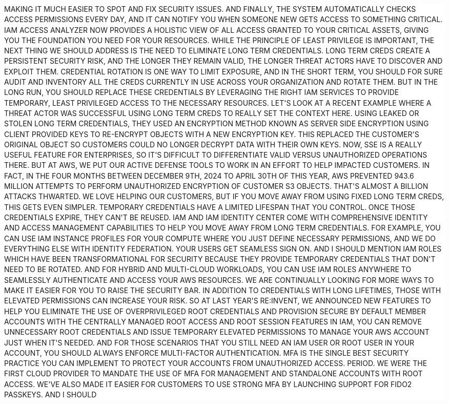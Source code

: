 MAKING IT MUCH EASIER TO SPOT AND FIX SECURITY ISSUES. AND
FINALLY, THE SYSTEM AUTOMATICALLY CHECKS ACCESS
PERMISSIONS EVERY DAY, AND IT CAN NOTIFY YOU WHEN SOMEONE NEW
GETS ACCESS TO SOMETHING CRITICAL. IAM ACCESS ANALYZER
NOW PROVIDES A HOLISTIC VIEW OF ALL ACCESS GRANTED TO YOUR
CRITICAL ASSETS, GIVING YOU THE FOUNDATION YOU NEED FOR YOUR
RESOURCES. WHILE THE PRINCIPLE OF LEAST PRIVILEGE IS IMPORTANT,
THE NEXT THING WE SHOULD ADDRESS IS THE NEED TO ELIMINATE LONG
TERM CREDENTIALS. LONG TERM CREDS CREATE A PERSISTENT
SECURITY RISK, AND THE LONGER THEY REMAIN VALID, THE LONGER
THREAT ACTORS HAVE TO DISCOVER AND EXPLOIT THEM. CREDENTIAL
ROTATION IS ONE WAY TO LIMIT EXPOSURE, AND IN THE SHORT TERM,
YOU SHOULD FOR SURE AUDIT AND INVENTORY ALL THE CREDS
CURRENTLY IN USE ACROSS YOUR ORGANIZATION AND ROTATE THEM.
BUT IN THE LONG RUN, YOU SHOULD REPLACE THESE CREDENTIALS BY
LEVERAGING THE RIGHT IAM SERVICES TO PROVIDE TEMPORARY,
LEAST PRIVILEGED ACCESS TO THE NECESSARY RESOURCES. LET'S LOOK
AT A RECENT EXAMPLE WHERE A THREAT ACTOR WAS SUCCESSFUL
USING LONG TERM CREDS TO REALLY SET THE CONTEXT HERE. USING
LEAKED OR STOLEN LONG TERM CREDENTIALS, THEY USED AN
ENCRYPTION METHOD KNOWN AS SERVER SIDE ENCRYPTION USING
CLIENT PROVIDED KEYS TO RE-ENCRYPT OBJECTS WITH A NEW
ENCRYPTION KEY. THIS REPLACED THE CUSTOMER'S ORIGINAL OBJECT
SO CUSTOMERS COULD NO LONGER DECRYPT DATA WITH THEIR OWN
KEYS. NOW, SSE IS A REALLY USEFUL FEATURE FOR ENTERPRISES,
SO IT'S DIFFICULT TO DIFFERENTIATE VALID VERSUS
UNAUTHORIZED OPERATIONS THERE. BUT AT AWS, WE PUT OUR ACTIVE
DEFENSE TOOLS TO WORK IN AN EFFORT TO HELP IMPACTED
CUSTOMERS. IN FACT, IN THE FOUR MONTHS BETWEEN DECEMBER 9TH,
2024 TO APRIL 30TH OF THIS YEAR, AWS PREVENTED 943.6 MILLION
ATTEMPTS TO PERFORM UNAUTHORIZED ENCRYPTION OF CUSTOMER S3
OBJECTS. THAT'S ALMOST A BILLION ATTACKS THWARTED. WE LOVE
HELPING OUR CUSTOMERS, BUT IF YOU MOVE AWAY FROM USING FIXED
LONG TERM CREDS, THIS GETS EVEN SIMPLER. TEMPORARY CREDENTIALS
HAVE A LIMITED LIFESPAN THAT YOU CONTROL. ONCE THOSE CREDENTIALS
EXPIRE, THEY CAN'T BE REUSED. IAM AND IAM IDENTITY CENTER COME
WITH COMPREHENSIVE IDENTITY AND ACCESS MANAGEMENT CAPABILITIES
TO HELP YOU MOVE AWAY FROM LONG TERM CREDENTIALS. FOR EXAMPLE,
YOU CAN USE IAM INSTANCE PROFILES FOR YOUR COMPUTE WHERE
YOU JUST DEFINE NECESSARY PERMISSIONS, AND WE DO
EVERYTHING ELSE WITH IDENTITY FEDERATION. YOUR USERS GET
SEAMLESS SIGN ON. AND I SHOULD MENTION IAM ROLES WHICH HAVE
BEEN TRANSFORMATIONAL FOR SECURITY BECAUSE THEY PROVIDE
TEMPORARY CREDENTIALS THAT DON'T NEED TO BE ROTATED. AND FOR
HYBRID AND MULTI-CLOUD WORKLOADS, YOU CAN USE IAM ROLES
ANYWHERE TO SEAMLESSLY AUTHENTICATE AND ACCESS YOUR AWS
RESOURCES. WE ARE CONTINUALLY LOOKING FOR MORE WAYS TO MAKE IT
EASIER FOR YOU TO RAISE THE SECURITY BAR. IN ADDITION TO
CREDENTIALS WITH LONG LIFETIMES, THOSE WITH ELEVATED PERMISSIONS
CAN INCREASE YOUR RISK. SO AT LAST YEAR'S RE:INVENT, WE
ANNOUNCED NEW FEATURES TO HELP YOU ELIMINATE THE USE OF
OVERPRIVILEGED ROOT CREDENTIALS AND PROVISION SECURE BY DEFAULT
MEMBER ACCOUNTS WITH THE CENTRALLY MANAGED ROOT ACCESS
AND ROOT SESSION FEATURES IN IAM, YOU CAN REMOVE UNNECESSARY
ROOT CREDENTIALS AND ISSUE TEMPORARY ELEVATED PERMISSIONS
TO MANAGE YOUR AWS ACCOUNT JUST WHEN IT'S NEEDED. AND FOR THOSE
SCENARIOS THAT YOU STILL NEED AN IAM USER OR ROOT USER IN YOUR
ACCOUNT, YOU SHOULD ALWAYS ENFORCE MULTI-FACTOR
AUTHENTICATION. MFA IS THE SINGLE BEST SECURITY PRACTICE
YOU CAN IMPLEMENT TO PROTECT YOUR ACCOUNTS FROM UNAUTHORIZED
ACCESS. PERIOD. WE WERE THE FIRST CLOUD PROVIDER TO MANDATE
THE USE OF MFA FOR MANAGEMENT AND STANDALONE ACCOUNTS WITH
ROOT ACCESS. WE'VE ALSO MADE IT EASIER FOR CUSTOMERS TO USE
STRONG MFA BY LAUNCHING SUPPORT FOR FIDO2 PASSKEYS. AND I SHOULD